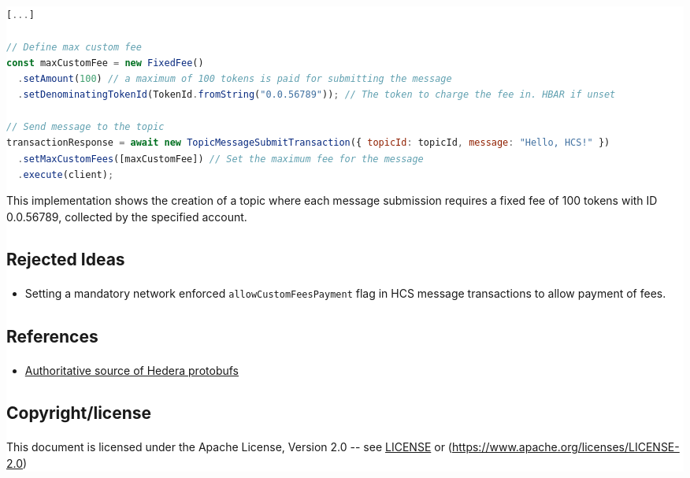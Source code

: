 ```JavaScript
[...]

// Define max custom fee
const maxCustomFee = new FixedFee()
  .setAmount(100) // a maximum of 100 tokens is paid for submitting the message
  .setDenominatingTokenId(TokenId.fromString("0.0.56789")); // The token to charge the fee in. HBAR if unset

// Send message to the topic
transactionResponse = await new TopicMessageSubmitTransaction({ topicId: topicId, message: "Hello, HCS!" })
  .setMaxCustomFees([maxCustomFee]) // Set the maximum fee for the message
  .execute(client);

```

This implementation shows the creation of a topic where each message submission requires a fixed fee of 100 tokens with ID 0.0.56789, collected by the specified account.

## Rejected Ideas

* Setting a mandatory network enforced `allowCustomFeesPayment` flag in HCS message transactions to allow payment of fees.

## References

* [Authoritative source of Hedera protobufs](https://github.com/hashgraph/hedera-protobufs)

## Copyright/license

This document is licensed under the Apache License, Version 2.0 -- see [LICENSE](../LICENSE) or (<https://www.apache.org/licenses/LICENSE-2.0>)
